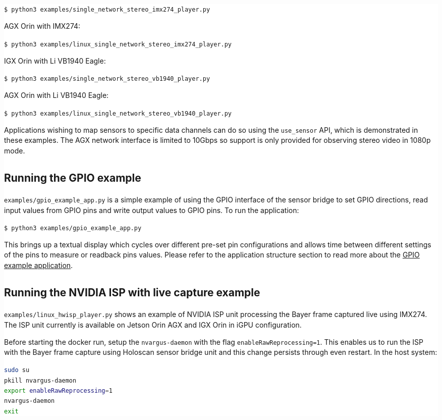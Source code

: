 ```sh
$ python3 examples/single_network_stereo_imx274_player.py
```

AGX Orin with IMX274:

```sh
$ python3 examples/linux_single_network_stereo_imx274_player.py
```

IGX Orin with Li VB1940 Eagle:

```sh
$ python3 examples/single_network_stereo_vb1940_player.py
```

AGX Orin with Li VB1940 Eagle:

```sh
$ python3 examples/linux_single_network_stereo_vb1940_player.py
```

Applications wishing to map sensors to specific data channels can do so using the
`use_sensor` API, which is demonstrated in these examples. The AGX network interface is
limited to 10Gbps so support is only provided for observing stereo video in 1080p mode.

## Running the GPIO example

`examples/gpio_example_app.py` is a simple example of using the GPIO interface of the
sensor bridge to set GPIO directions, read input values from GPIO pins and write output
values to GPIO pins. To run the application:

```sh
$ python3 examples/gpio_example_app.py
```

This brings up a textual display which cycles over different pre-set pin configurations
and allows time between different settings of the pins to measure or readback pins
values. Please refer to the application structure section to read more about the
[GPIO example application](applications.md#gpio-example-application).

## Running the NVIDIA ISP with live capture example

`examples/linux_hwisp_player.py` shows an example of NVIDIA ISP unit processing the
Bayer frame captured live using IMX274. The ISP unit currently is available on Jetson
Orin AGX and IGX Orin in iGPU configuration.

Before starting the docker run, setup the `nvargus-daemon` with the flag
`enableRawReprocessing=1`. This enables us to run the ISP with the Bayer frame capture
using Holoscan sensor bridge unit and this change persists through even restart. In the
host system:

```sh
sudo su
pkill nvargus-daemon
export enableRawReprocessing=1
nvargus-daemon
exit
```

